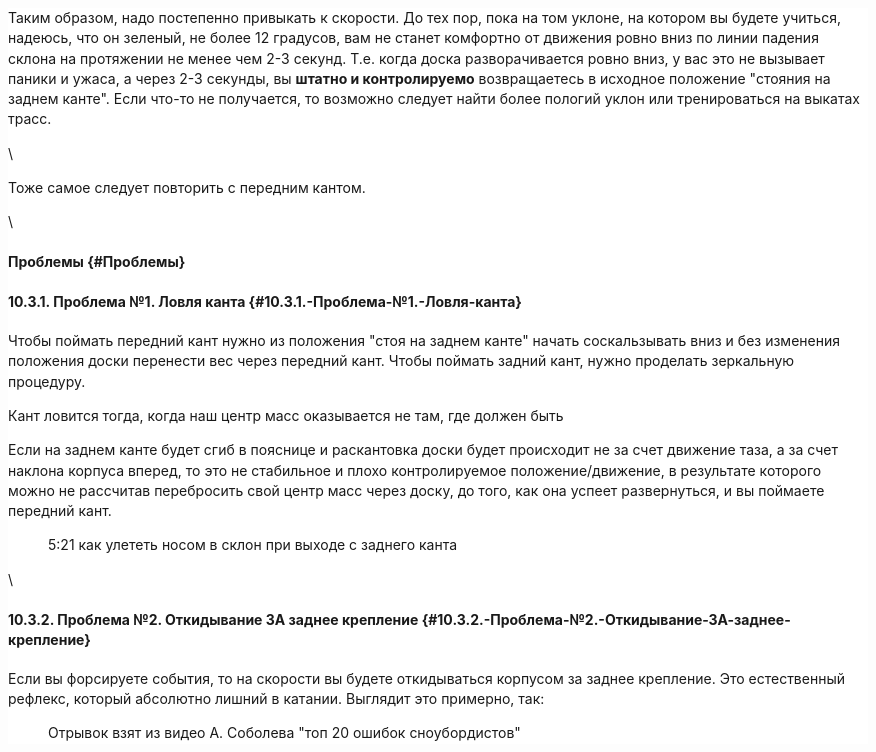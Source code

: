 Таким образом, надо постепенно привыкать к скорости. До тех пор, пока на
том уклоне, на котором вы будете учиться, надеюсь, что он зеленый, не
более 12 градусов, вам не станет комфортно от движения ровно вниз по
линии падения склона на протяжении не менее чем 2-3 секунд. Т.е. когда
доска разворачивается ровно вниз, у вас это не вызывает паники и ужаса,
а через 2-3 секунды, вы **штатно и контролируемо** возвращаетесь в
исходное положение \"стояния на заднем канте\". Если что-то не
получается, то возможно следует найти более пологий уклон или
тренироваться на выкатах трасс.

\

Тоже самое следует повторить с передним кантом.

\

#### Проблемы {#Проблемы}

#### 10.3.1. Проблема №1. Ловля канта {#10.3.1.-Проблема-№1.-Ловля-канта}

Чтобы поймать передний кант нужно из положения \"стоя на заднем канте\"
начать соскальзывать вниз и без изменения положения доски перенести вес
через передний кант. Чтобы поймать задний кант, нужно проделать
зеркальную процедуру.

Кант ловится тогда, когда наш центр масс оказывается не там, где должен
быть

Если на заднем канте будет сгиб в пояснице и раскантовка доски будет
происходит не за счет движение таза, а за счет наклона корпуса вперед,
то это не стабильное и плохо контролируемое положение/движение, в
результате которого можно не рассчитав перебросить свой центр масс через
доску, до того, как она успеет развернуться, и вы поймаете передний
кант.

<figure>

<figcaption>5:21 как улететь носом в склон при выходе с заднего
канта</figcaption>
</figure>

\

#### 10.3.2. Проблема №2. Откидывание ЗА заднее крепление {#10.3.2.-Проблема-№2.-Откидывание-ЗА-заднее-крепление}

Если вы форсируете события, то на скорости вы будете откидываться
корпусом за заднее крепление. Это естественный рефлекс, который
абсолютно лишний в катании. Выглядит это примерно, так:

<figure>

<figcaption>Отрывок взят из видео А. Соболева "топ 20 ошибок
сноубордистов"</figcaption>
</figure>

